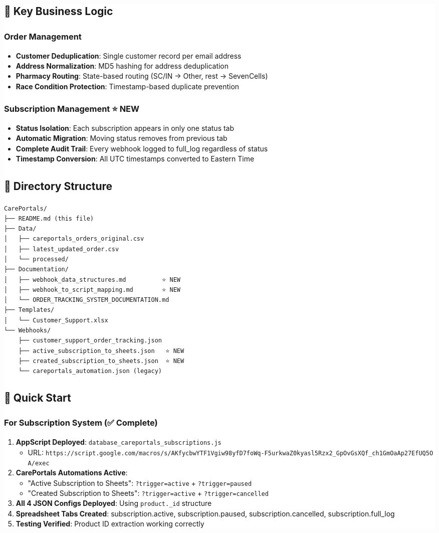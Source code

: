## 🎯 Key Business Logic

### Order Management
- **Customer Deduplication**: Single customer record per email address
- **Address Normalization**: MD5 hashing for address deduplication
- **Pharmacy Routing**: State-based routing (SC/IN → Other, rest → SevenCells)
- **Race Condition Protection**: Timestamp-based duplicate prevention

### Subscription Management ⭐ **NEW**
- **Status Isolation**: Each subscription appears in only one status tab
- **Automatic Migration**: Moving status removes from previous tab
- **Complete Audit Trail**: Every webhook logged to full_log regardless of status
- **Timestamp Conversion**: All UTC timestamps converted to Eastern Time

## 📁 Directory Structure

```
CarePortals/
├── README.md (this file)
├── Data/
│   ├── careportals_orders_original.csv
│   ├── latest_updated_order.csv
│   └── processed/
├── Documentation/
│   ├── webhook_data_structures.md          ⭐ NEW
│   ├── webhook_to_script_mapping.md        ⭐ NEW
│   └── ORDER_TRACKING_SYSTEM_DOCUMENTATION.md
├── Templates/
│   └── Customer_Support.xlsx
└── Webhooks/
    ├── customer_support_order_tracking.json
    ├── active_subscription_to_sheets.json   ⭐ NEW  
    ├── created_subscription_to_sheets.json  ⭐ NEW
    └── careportals_automation.json (legacy)
```

## 🚀 Quick Start

### For Subscription System (✅ Complete)
1. **AppScript Deployed**: `database_careportals_subscriptions.js`
   - URL: `https://script.google.com/macros/s/AKfycbwYTF1Vgiw98yfD7foWq-F5urkwaZ0kyasl5Rzx2_GpOvGsXQf_ch1GmOaAp27EfUQ5OA/exec`
2. **CarePortals Automations Active**:
   - "Active Subscription to Sheets": `?trigger=active` + `?trigger=paused`
   - "Created Subscription to Sheets": `?trigger=active` + `?trigger=cancelled`
3. **All 4 JSON Configs Deployed**: Using `product._id` structure
4. **Spreadsheet Tabs Created**: subscription.active, subscription.paused, subscription.cancelled, subscription.full_log
5. **Testing Verified**: Product ID extraction working correctly
